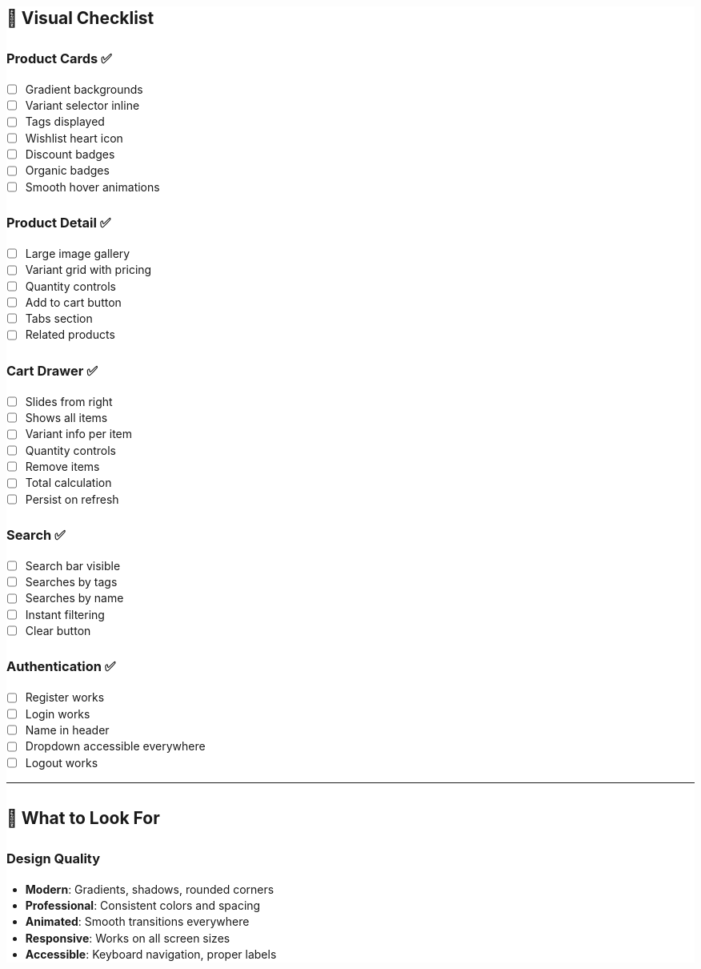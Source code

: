 
## 🎯 Visual Checklist

### Product Cards ✅
- [ ] Gradient backgrounds
- [ ] Variant selector inline
- [ ] Tags displayed
- [ ] Wishlist heart icon
- [ ] Discount badges
- [ ] Organic badges
- [ ] Smooth hover animations

### Product Detail ✅
- [ ] Large image gallery
- [ ] Variant grid with pricing
- [ ] Quantity controls
- [ ] Add to cart button
- [ ] Tabs section
- [ ] Related products

### Cart Drawer ✅
- [ ] Slides from right
- [ ] Shows all items
- [ ] Variant info per item
- [ ] Quantity controls
- [ ] Remove items
- [ ] Total calculation
- [ ] Persist on refresh

### Search ✅
- [ ] Search bar visible
- [ ] Searches by tags
- [ ] Searches by name
- [ ] Instant filtering
- [ ] Clear button

### Authentication ✅
- [ ] Register works
- [ ] Login works
- [ ] Name in header
- [ ] Dropdown accessible everywhere
- [ ] Logout works

---

## 🎨 What to Look For

### Design Quality
- **Modern**: Gradients, shadows, rounded corners
- **Professional**: Consistent colors and spacing
- **Animated**: Smooth transitions everywhere
- **Responsive**: Works on all screen sizes
- **Accessible**: Keyboard navigation, proper labels
